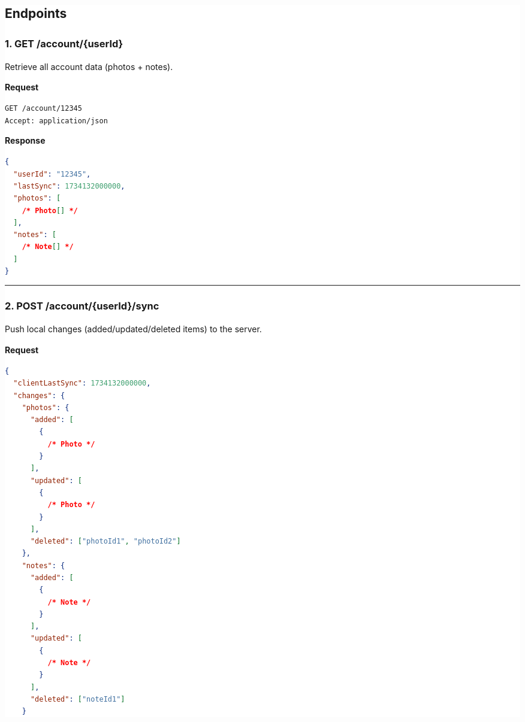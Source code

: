 
## Endpoints

### 1. **GET /account/{userId}**

Retrieve all account data (photos + notes).

**Request**

```
GET /account/12345
Accept: application/json
```

**Response**

```json
{
  "userId": "12345",
  "lastSync": 1734132000000,
  "photos": [
    /* Photo[] */
  ],
  "notes": [
    /* Note[] */
  ]
}
```

---

### 2. **POST /account/{userId}/sync**

Push local changes (added/updated/deleted items) to the server.

**Request**

```json
{
  "clientLastSync": 1734132000000,
  "changes": {
    "photos": {
      "added": [
        {
          /* Photo */
        }
      ],
      "updated": [
        {
          /* Photo */
        }
      ],
      "deleted": ["photoId1", "photoId2"]
    },
    "notes": {
      "added": [
        {
          /* Note */
        }
      ],
      "updated": [
        {
          /* Note */
        }
      ],
      "deleted": ["noteId1"]
    }
```